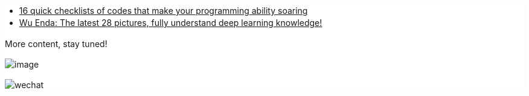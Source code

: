   * [16 quick checklists of codes that make your programming ability soaring](https://mp.weixin.qq.com/s/Lz0JbKTiiRlBtiMBZ-7cnA)
  * [Wu Enda: The latest 28 pictures, fully understand deep learning knowledge! ](https://mp.weixin.qq.com/s/isKcTILDPUKmGTOuJ54AHQ)
  
More content, stay tuned!

<a name="Mind Map"></a>




![image](http://photos.cuijiahua.com/python_lujingtu.png)

<a name="WeChat"></a> <a name="public number"></a>

<img src="https://ftp.bmp.ovh/imgs/2020/07/112254f0199e3d4f.jpg" alt="wechat" width="400" height="200" align="bottom" />
